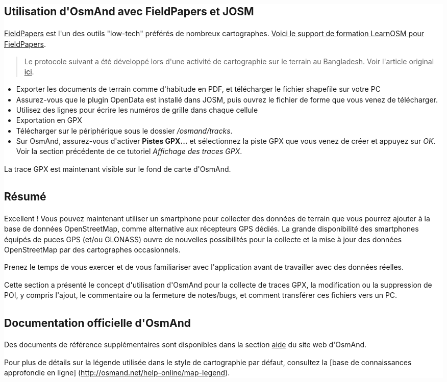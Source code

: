 
Utilisation d'OsmAnd avec FieldPapers et JOSM
--------------------------------------

[FieldPapers](http://fieldpapers.org) est l'un des outils "low-tech" préférés de nombreux cartographes. [Voici le support de formation LearnOSM pour FieldPapers](/fr/mobile-mapping/field-papers/).  

> Le protocole suivant a été développé lors d'une activité de cartographie sur le terrain au Bangladesh. Voir l'article original [ici](https://wiki.openstreetmap.org/wiki/Field_Papers#How_to_use_with_OsmAnd).  

* Exporter les documents de terrain comme d'habitude en PDF, et télécharger le fichier shapefile sur votre PC  
* Assurez-vous que le plugin OpenData est installé dans JOSM, puis ouvrez le fichier de forme que vous venez de télécharger.  
* Utilisez des lignes pour écrire les numéros de grille dans chaque cellule  
* Exportation en GPX  
* Télécharger sur le périphérique sous le dossier */osmand/tracks*.  
* Sur OsmAnd, assurez-vous d'activer **Pistes GPX...** et sélectionnez la piste GPX que vous venez de créer et appuyez sur *OK*. Voir la section précédente de ce tutoriel *Affichage des traces GPX*.  

La trace GPX est maintenant visible sur le fond de carte d'OsmAnd.  


Résumé
-------------------

Excellent ! Vous pouvez maintenant utiliser un smartphone pour collecter des données de terrain que vous pourrez ajouter à la base de données OpenStreetMap, comme alternative aux récepteurs GPS dédiés. La grande disponibilité des smartphones équipés de puces GPS (et/ou GLONASS) ouvre de nouvelles possibilités pour la collecte et la mise à jour des données OpenStreetMap par des cartographes occasionnels.  

Prenez le temps de vous exercer et de vous familiariser avec l'application avant de travailler avec des données réelles.  

Cette section a présenté le concept d'utilisation d'OsmAnd pour la collecte de traces GPX, la modification ou la suppression de POI, y compris l'ajout, le commentaire ou la fermeture de notes/bugs, et comment transférer ces fichiers vers un PC.  

Documentation officielle d'OsmAnd
-------------------

Des documents de référence supplémentaires sont disponibles dans la section [aide](http://osmand.net/help/) du site web d'OsmAnd.  

Pour plus de détails sur la légende utilisée dans le style de cartographie par défaut, consultez la [base de connaissances approfondie en ligne] (http://osmand.net/help-online/map-legend).  

[Canvass Elements]: /images/mobile-mapping/osmand2_000.png
[Long Press Pop-up]: /images/mobile-mapping/osmand2_001a.png
[Long Press Menu]: /images/mobile-mapping/osmand2_001b.png
[Download]: /images/mobile-mapping/osmand2_002a.png
[Download db]: /images/mobile-mapping/osmand2_002b.png
[osm plugin]: /images/mobile-mapping/osmand2_003.png
[osm creds]: /images/mobile-mapping/osmand2_003b.png
[poi basic]: /images/mobile-mapping/osmand2_004a.png
[poi advanced]: /images/mobile-mapping/osmand2_004b.png
[poi show]: /images/mobile-mapping/osmand2_005a.png
[poi show eats]: /images/mobile-mapping/osmand2_005b.png
[poi custom]: /images/mobile-mapping/osmand2_005c.png
[poi custom2]: /images/mobile-mapping/osmand2_005d.png
[poi edit1]: /images/mobile-mapping/osmand2_006a.png
[note]: /images/mobile-mapping/osmand2_007a.png
[note0]: /images/mobile-mapping/osmand2_007b.png
[note1]: /images/mobile-mapping/osmand2_008b.png
[note2]: /images/mobile-mapping/osmand2_007c.png
[locally saved bugs]: /images/mobile-mapping/osmand2_008a.png
[Enable Trip Recording]: /images/mobile-mapping/osmand2_009a.png
[Right panel gpx photo]: /images/mobile-mapping/osmand2_009b.png
[Taking audio, photo or notes]: /images/mobile-mapping/osmand2_009c.png
[Display GPS tracks]: /images/mobile-mapping/osmand2_009d.png
[Show GPS tracks and waypoints]: /images/mobile-mapping/osmand2_010a.png